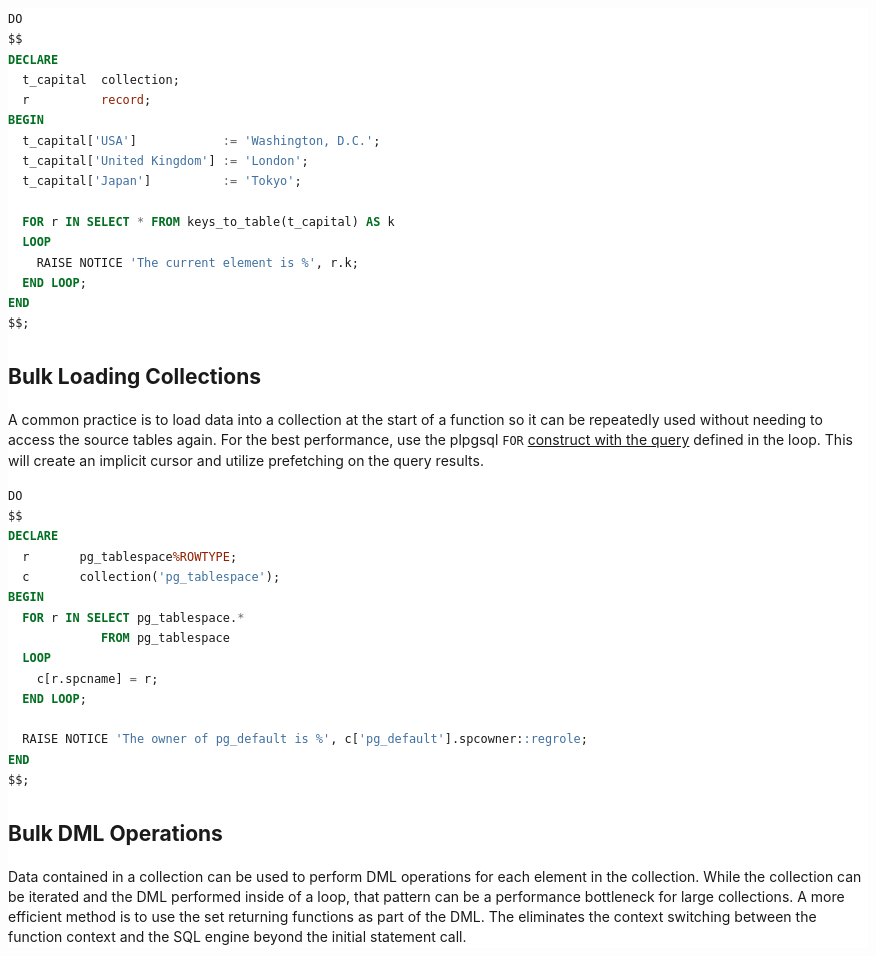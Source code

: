```sql
DO
$$
DECLARE
  t_capital  collection;
  r          record;
BEGIN
  t_capital['USA']            := 'Washington, D.C.';
  t_capital['United Kingdom'] := 'London';
  t_capital['Japan']          := 'Tokyo';

  FOR r IN SELECT * FROM keys_to_table(t_capital) AS k 
  LOOP
    RAISE NOTICE 'The current element is %', r.k;
  END LOOP;
END
$$;
```


## Bulk Loading Collections

A common practice is to load data into a collection at the start of a function
so it can be repeatedly used without needing to access the source tables 
again. For the best performance, use the plpgsql `FOR` [construct with the
query](https://www.postgresql.org/docs/current/plpgsql-control-structures.html#PLPGSQL-RECORDS-ITERATING)
defined in the loop. This will create an implicit cursor and utilize prefetching
on the query results. 

```sql
DO
$$
DECLARE
  r       pg_tablespace%ROWTYPE;
  c       collection('pg_tablespace');
BEGIN
  FOR r IN SELECT pg_tablespace.* 
             FROM pg_tablespace 
  LOOP
    c[r.spcname] = r;
  END LOOP;

  RAISE NOTICE 'The owner of pg_default is %', c['pg_default'].spcowner::regrole;
END
$$;
```

## Bulk DML Operations

Data contained in a collection can be used to perform DML operations for each 
element in the collection. While the collection can be iterated and the DML 
performed inside of a loop, that pattern can be a performance bottleneck for 
large collections. A more efficient method is to use the set returning 
functions as part of the DML. The eliminates the context switching between the 
function context and the SQL engine beyond the initial statement call. 
